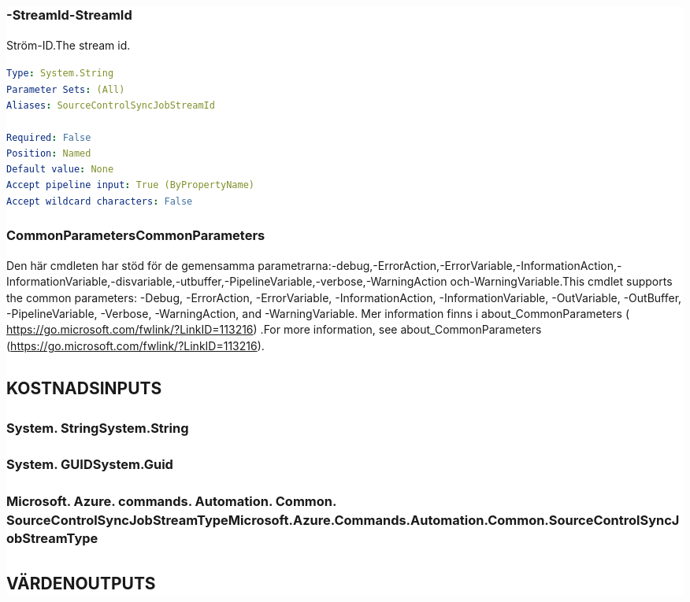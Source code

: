 ### <span data-ttu-id="ff5e9-124">-StreamId</span><span class="sxs-lookup"><span data-stu-id="ff5e9-124">-StreamId</span></span>
<span data-ttu-id="ff5e9-125">Ström-ID.</span><span class="sxs-lookup"><span data-stu-id="ff5e9-125">The stream id.</span></span>

```yaml
Type: System.String
Parameter Sets: (All)
Aliases: SourceControlSyncJobStreamId

Required: False
Position: Named
Default value: None
Accept pipeline input: True (ByPropertyName)
Accept wildcard characters: False
```

### <span data-ttu-id="ff5e9-126">CommonParameters</span><span class="sxs-lookup"><span data-stu-id="ff5e9-126">CommonParameters</span></span>
<span data-ttu-id="ff5e9-127">Den här cmdleten har stöd för de gemensamma parametrarna:-debug,-ErrorAction,-ErrorVariable,-InformationAction,-InformationVariable,-disvariable,-utbuffer,-PipelineVariable,-verbose,-WarningAction och-WarningVariable.</span><span class="sxs-lookup"><span data-stu-id="ff5e9-127">This cmdlet supports the common parameters: -Debug, -ErrorAction, -ErrorVariable, -InformationAction, -InformationVariable, -OutVariable, -OutBuffer, -PipelineVariable, -Verbose, -WarningAction, and -WarningVariable.</span></span> <span data-ttu-id="ff5e9-128">Mer information finns i about_CommonParameters ( https://go.microsoft.com/fwlink/?LinkID=113216) .</span><span class="sxs-lookup"><span data-stu-id="ff5e9-128">For more information, see about_CommonParameters (https://go.microsoft.com/fwlink/?LinkID=113216).</span></span>

## <span data-ttu-id="ff5e9-129">KOSTNADS</span><span class="sxs-lookup"><span data-stu-id="ff5e9-129">INPUTS</span></span>

### <span data-ttu-id="ff5e9-130">System. String</span><span class="sxs-lookup"><span data-stu-id="ff5e9-130">System.String</span></span>

### <span data-ttu-id="ff5e9-131">System. GUID</span><span class="sxs-lookup"><span data-stu-id="ff5e9-131">System.Guid</span></span>

### <span data-ttu-id="ff5e9-132">Microsoft. Azure. commands. Automation. Common. SourceControlSyncJobStreamType</span><span class="sxs-lookup"><span data-stu-id="ff5e9-132">Microsoft.Azure.Commands.Automation.Common.SourceControlSyncJobStreamType</span></span>

## <span data-ttu-id="ff5e9-133">VÄRDEN</span><span class="sxs-lookup"><span data-stu-id="ff5e9-133">OUTPUTS</span></span>
